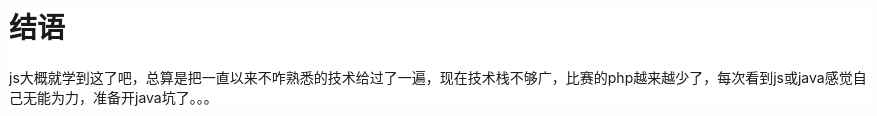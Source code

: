 
<a name="VMhfR"></a>
# 结语
js大概就学到这了吧，总算是把一直以来不咋熟悉的技术给过了一遍，现在技术栈不够广，比赛的php越来越少了，每次看到js或java感觉自己无能为力，准备开java坑了。。。

